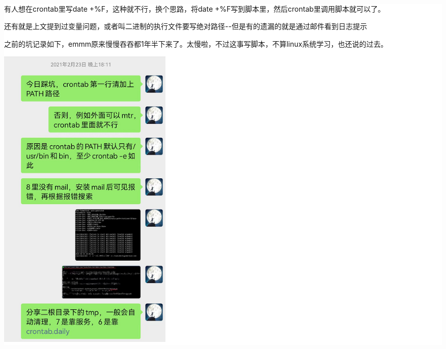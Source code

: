 有人想在crontab里写date +%F，这种就不行，换个思路，将date +%F写到脚本里，然后crontab里调用脚本就可以了。



还有就是上文提到过变量问题，或者叫二进制的执行文件要写绝对路径--但是有的遗漏的就是通过邮件看到日志提示

之前的坑记录如下，emmm原来慢慢吞吞都1年半下来了。太慢啦，不过这事写脚本，不算linux系统学习，也还说的过去。

<img src="5-计划任务实现.assets/image-20220809202643607.png" alt="image-20220809202643607" style="zoom:80%;" /> 
